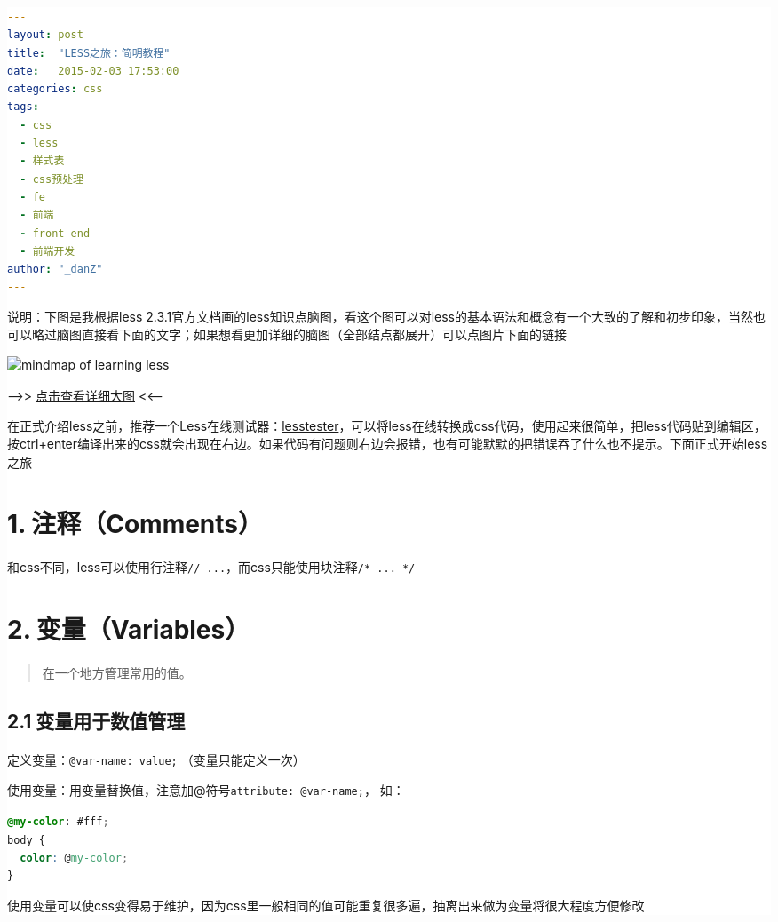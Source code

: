 ```yaml
---
layout: post
title:  "LESS之旅：简明教程"
date:   2015-02-03 17:53:00
categories: css
tags:
  - css
  - less
  - 样式表
  - css预处理
  - fe
  - 前端
  - front-end
  - 前端开发
author: "_danZ"
---
```


说明：下图是我根据less 2.3.1官方文档画的less知识点脑图，看这个图可以对less的基本语法和概念有一个大致的了解和初步印象，当然也可以略过脑图直接看下面的文字；如果想看更加详细的脑图（全部结点都展开）可以点图片下面的链接



![mindmap of learning less](http://7u2loa.com1.z0.glb.clouddn.com/lessMin.jpeg)

-->> [点击查看详细大图](http://7u2loa.com1.z0.glb.clouddn.com/less.jpeg) <<--

在正式介绍less之前，推荐一个Less在线测试器：[lesstester](http://lesstester.com/)，可以将less在线转换成css代码，使用起来很简单，把less代码贴到编辑区，按ctrl+enter编译出来的css就会出现在右边。如果代码有问题则右边会报错，也有可能默默的把错误吞了什么也不提示。下面正式开始less之旅

# 1. 注释（Comments）

和css不同，less可以使用行注释``// ...``，而css只能使用块注释``/* ... */``

# 2. 变量（Variables）

> 在一个地方管理常用的值。

## 2.1 变量用于数值管理

定义变量：``@var-name: value;`` （变量只能定义一次）

使用变量：用变量替换值，注意加@符号``attribute: @var-name;``， 如：

```css
@my-color: #fff;
body {
  color: @my-color;
}
```

使用变量可以使css变得易于维护，因为css里一般相同的值可能重复很多遍，抽离出来做为变量将很大程度方便修改
